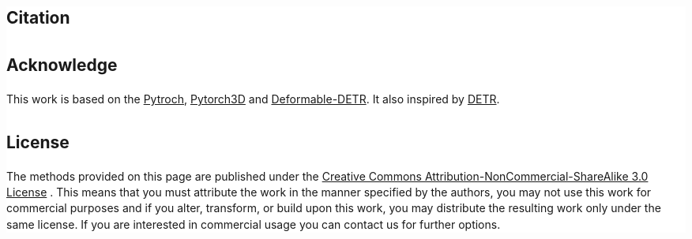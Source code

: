 ## Citation

```

```

## Acknowledge

This work is based on the [Pytroch](https://github.com/pytorch/pytorch), [Pytorch3D](https://github.com/facebookresearch/pytorch3d) and [Deformable-DETR](https://github.com/fundamentalvision/Deformable-DETR). It also inspired by [DETR](https://github.com/facebookresearch/detr).

## License

The methods provided on this page are published under the [Creative Commons Attribution-NonCommercial-ShareAlike 3.0 License](http://creativecommons.org/licenses/by-nc-sa/3.0/) . This means that you must attribute the work in the manner specified by the authors, you may not use this work for commercial purposes and if you alter, transform, or build upon this work, you may distribute the resulting work only under the same license. If you are interested in commercial usage you can contact us for further options.
